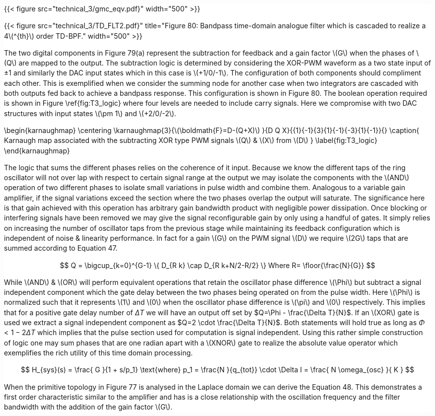 {{< figure src="technical_3/gmc_eqv.pdf}" width="500" >}}

{{< figure src="technical_3/TD_FLT2.pdf}" title="Figure 80: Bandpass time-domain analogue filter which is cascaded to realize a 4\\(^{th}\\) order TD-BPF." width="500" >}}

The two digital components in Figure 79(a) represent the subtraction for feedback and a gain factor \\(G\\) when the phases of \\(Q\\) are mapped to the output. The subtraction logic is determined by considering the XOR-PWM waveform as a two state input of $\pm  1$ and similarly the DAC input states which in this case is \\(+1/0/-1\\). The configuration of both components should compliment each other. This is exemplified when we consider the summing node for another case when two integrators are cascaded with both outputs fed back to achieve a bandpass response. This configuration is shown in Figure 80. The boolean operation required is shown in Figure \ref{fig:T3_logic} where four levels are needed to include carry signals. Here we compromise with two DAC structures with input states \\(\pm 1\\) and \\(+2/0/-2\\).

\begin{karnaughmap}
	\centering
	\karnaughmap{3}{\\(\boldmath{F}=D-(Q+X)\\) }{D Q X}{{1}{-1}{3}{1}{-1}{-3}{1}{-1}}{}
	\caption{ Karnaugh map associated with the subtracting XOR type PWM signals \\(Q\\) & \\(X\\) from \\(D\\) }
	\label{fig:T3_logic}
\end{karnaughmap}

The logic that sums the different phases relies on the coherence of it input. Because we know the different taps of the ring oscillator will not over lap with respect to certain signal range at the output we may isolate the components with the \\(AND\\) operation of two different phases to isolate small variations in pulse width and combine them. Analogous to a variable gain amplifier, if the signal variations exceed the section where the two phases overlap the output will saturate. The significance here is that gain achieved with this operation has arbitrary gain bandwidth product with negligible power dissipation. Once blocking or interfering signals have been removed we may give the signal reconfigurable gain by only using a handful of gates. It simply relies on increasing the number of oscillator taps from the previous stage while maintaining its feedback configuration which is independent of noise & linearity performance. In fact for a gain \\(G\\) on the PWM signal \\(D\\) we require \\(2G\\) taps that are summed according to Equation 47.

$$  Q =  \bigcup_{k=0}^{G-1}  \{ D_{R k} \cap D_{R k+N/2-R/2} \}    Where  R= \floor{\frac{N}{G}} $$

While \\(AND\\) & \\(OR\\) will perform equivalent operations that retain the oscillator phase difference \\(\Phi\\) but subtract a signal independent component which the gate delay between the two phases being operated on from the pulse width. Here \\(\Phi\\) is normalized such that it represents \\(1\\) and \\(0\\) when the oscillator phase difference is \\(\pi\\) and \\(0\\) respectively. This implies that for a positive gate delay number of $\Delta   T$ we will have an output off set by $Q=\Phi - \frac{\Delta   T}{N}$. If an \\(XOR\\) gate is used we extract a signal independent component as $Q=2 \cdot \frac{\Delta   T}{N}$. Both statements will hold true as long as $\Phi < 1-2\Delta  T$ which implies that the pulse section used for computation is signal independent. Using this rather simple construction of logic one may sum phases that are one radian apart with a \\(XNOR\\) gate to realize the absolute value operator which exemplifies the rich utility of this time domain processing.

$$  H_{sys}(s) = \frac{ G }{1 + s/p_1}  \text{where}  p_1 = \frac{N }{q_{tot}} \cdot \Delta I = \frac{ N   \omega_{osc} }{ K } $$

When the primitive topology in Figure 77 is analysed in the Laplace domain we can derive the Equation 48. This demonstrates a first order characteristic similar to the amplifier and has is a close relationship with the oscillation frequency and the filter bandwidth with the addition of the gain factor \\(G\\).
